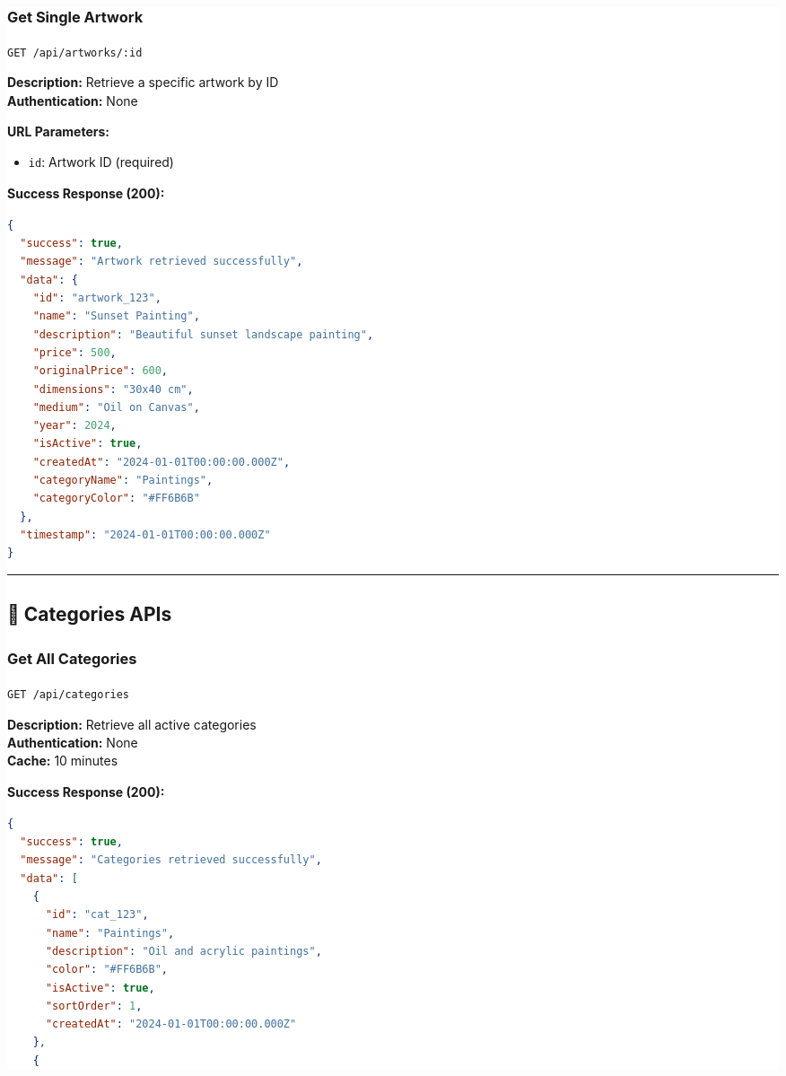 ### Get Single Artwork

```http
GET /api/artworks/:id
```

**Description:** Retrieve a specific artwork by ID  
**Authentication:** None

**URL Parameters:**

- `id`: Artwork ID (required)

**Success Response (200):**

```json
{
  "success": true,
  "message": "Artwork retrieved successfully",
  "data": {
    "id": "artwork_123",
    "name": "Sunset Painting",
    "description": "Beautiful sunset landscape painting",
    "price": 500,
    "originalPrice": 600,
    "dimensions": "30x40 cm",
    "medium": "Oil on Canvas",
    "year": 2024,
    "isActive": true,
    "createdAt": "2024-01-01T00:00:00.000Z",
    "categoryName": "Paintings",
    "categoryColor": "#FF6B6B"
  },
  "timestamp": "2024-01-01T00:00:00.000Z"
}
```

---

## 📂 Categories APIs

### Get All Categories

```http
GET /api/categories
```

**Description:** Retrieve all active categories  
**Authentication:** None  
**Cache:** 10 minutes

**Success Response (200):**

```json
{
  "success": true,
  "message": "Categories retrieved successfully",
  "data": [
    {
      "id": "cat_123",
      "name": "Paintings",
      "description": "Oil and acrylic paintings",
      "color": "#FF6B6B",
      "isActive": true,
      "sortOrder": 1,
      "createdAt": "2024-01-01T00:00:00.000Z"
    },
    {
```